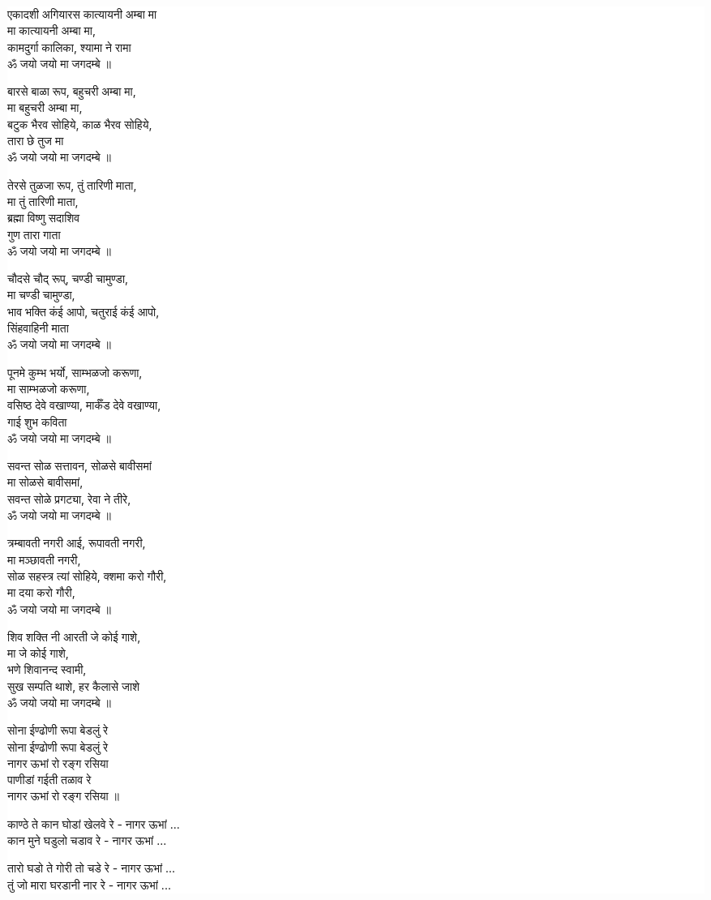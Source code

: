 एकादशी अगियारस कात्यायनी अम्बा मा  
मा कात्यायनी अम्बा मा,  
कामदुर्गा कालिका, श्यामा ने रामा  
ॐ जयो जयो मा जगदम्बे ॥  
  
बारसे बाळा रूप, बहुचरी अम्बा मा,  
मा बहुचरी अम्बा मा,  
बटुक भैरव सोहिये, काळ भैरव सोहिये,  
तारा छे तुज मा  
ॐ जयो जयो मा जगदम्बे ॥  
  
तेरसे तुळजा रूप, तुं तारिणी माता,  
मा तुं तारिणी माता,  
ब्रह्मा विष्णु सदाशिव  
गुण तारा गाता  
ॐ जयो जयो मा जगदम्बे ॥  
  
चौदसे चौद् रूप्, चण्डी चामुण्डा,  
मा चण्डी चामुण्डा,  
भाव भक्ति कंई आपो, चतुराई कंई आपो,  
सिंहवाहिनी माता  
ॐ जयो जयो मा जगदम्बे ॥  
  
पूनमे कुम्भ भर्यो, साम्भळजो करूणा,  
मा साम्भळजो करूणा,  
वसिष्ठ देवे वखाण्या, मार्कँड देवे वखाण्या,  
गाई शुभ कविता  
ॐ जयो जयो मा जगदम्बे ॥  
  
सवन्त सोळ सत्तावन, सोळसे बावीसमां  
मा सोळसे बावीसमां,  
सवन्त सोळे प्रगट्या, रेवा  ने तीरे,  
ॐ जयो जयो मा जगदम्बे ॥  
  
त्रम्बावती नगरी आई, रूपावती नगरी,  
मा मञ्छावती नगरी,  
सोळ सहस्त्र त्यां सोहिये, क्शमा करो गौरी,  
मा दया करो गौरी,  
ॐ जयो जयो मा जगदम्बे ॥  
  
शिव शक्ति नी आरती जे कोई गाशे,  
मा जे कोई गाशे,  
भणे शिवानन्द स्वामी,  
सुख सम्पति थाशे, हर कैलासे जाशे  
ॐ जयो जयो मा जगदम्बे ॥  
  
सोना ईण्ढोणी रूपा बेडलुं रे  
सोना ईण्ढोणी रूपा बेडलुं रे  
नागर ऊभां रो रङ्ग रसिया  
पाणीडां गईती तळाव रे  
नागर ऊभां रो रङ्ग रसिया ॥  
  
काण्ठे ते कान घोडां खेलवे रे - नागर ऊभां ...  
कान मुने घडुलो चडाव रे - नागर ऊभां ...  
  
तारो घडो ते गोरी तो चडे रे - नागर ऊभां ...  
तुं जो मारा घरडानी नार रे - नागर ऊभां ...  
  